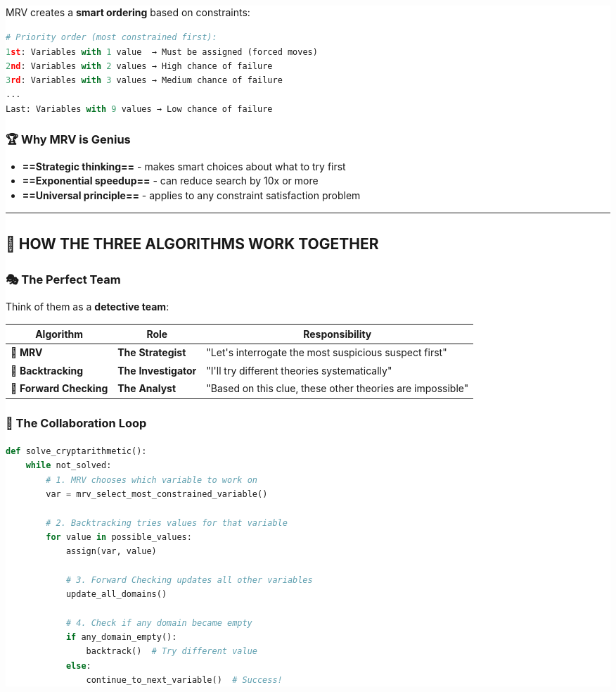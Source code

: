 MRV creates a **smart ordering** based on constraints:

```python
# Priority order (most constrained first):
1st: Variables with 1 value  → Must be assigned (forced moves)
2nd: Variables with 2 values → High chance of failure  
3rd: Variables with 3 values → Medium chance of failure
...
Last: Variables with 9 values → Low chance of failure
```

### **🏆 Why MRV is Genius**
- **==Strategic thinking==** - makes smart choices about what to try first
- **==Exponential speedup==** - can reduce search by 10x or more
- **==Universal principle==** - applies to any constraint satisfaction problem

---

## 🤝 **HOW THE THREE ALGORITHMS WORK TOGETHER**

### **🎭 The Perfect Team**

Think of them as a **detective team**:

| Algorithm | Role | Responsibility |
|-----------|------|----------------|
| **🎯 MRV** | **The Strategist** | "Let's interrogate the most suspicious suspect first" |
| **🔄 Backtracking** | **The Investigator** | "I'll try different theories systematically" |  
| **🔮 Forward Checking** | **The Analyst** | "Based on this clue, these other theories are impossible" |

### **🔄 The Collaboration Loop**

```python
def solve_cryptarithmetic():
    while not_solved:
        # 1. MRV chooses which variable to work on
        var = mrv_select_most_constrained_variable()
        
        # 2. Backtracking tries values for that variable
        for value in possible_values:
            assign(var, value)
            
            # 3. Forward Checking updates all other variables
            update_all_domains()
            
            # 4. Check if any domain became empty
            if any_domain_empty():
                backtrack()  # Try different value
            else:
                continue_to_next_variable()  # Success!
```
